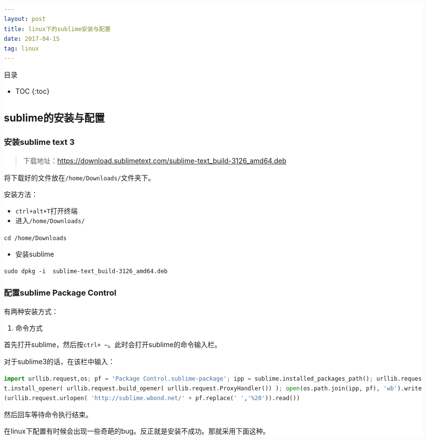 ```yaml
---
layout: post
title: linux下的sublime安装与配置
date: 2017-04-15
tag: linux
---
```


目录

* TOC 
{:toc}


## sublime的安装与配置

### 安装sublime text 3

> 下载地址：https://download.sublimetext.com/sublime-text_build-3126_amd64.deb

将下载好的文件放在```/home/Downloads/```文件夹下。

安装方法：


- ```ctrl+alt+T```打开终端
- 进入```/home/Downloads/```
```shell
cd /home/Downloads
```
- 安装sublime
```shell
sudo dpkg -i  sublime-text_build-3126_amd64.deb
```

### 配置sublime Package Control

有两种安装方式：

 1. 命令方式

首先打开sublime，然后按```ctrl+ ~```。此时会打开sublime的命令输入栏。

对于sublime3的话，在该栏中输入：

```python
import urllib.request,os; pf = 'Package Control.sublime-package'; ipp = sublime.installed_packages_path(); urllib.request.install_opener( urllib.request.build_opener( urllib.request.ProxyHandler()) ); open(os.path.join(ipp, pf), 'wb').write(urllib.request.urlopen( 'http://sublime.wbond.net/' + pf.replace(' ','%20')).read())
```

然后回车等待命令执行结束。


在linux下配置有时候会出现一些奇葩的bug。反正就是安装不成功。那就采用下面这种。

